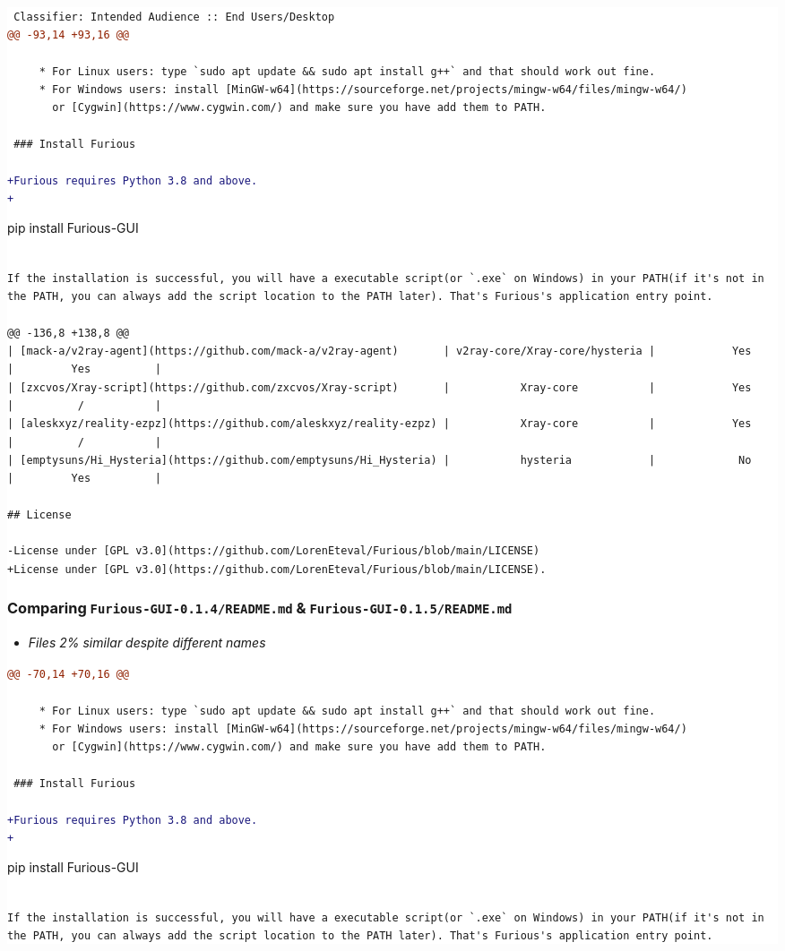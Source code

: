 ```diff
 Classifier: Intended Audience :: End Users/Desktop
@@ -93,14 +93,16 @@
 
     * For Linux users: type `sudo apt update && sudo apt install g++` and that should work out fine.
     * For Windows users: install [MinGW-w64](https://sourceforge.net/projects/mingw-w64/files/mingw-w64/)
       or [Cygwin](https://www.cygwin.com/) and make sure you have add them to PATH.
 
 ### Install Furious
 
+Furious requires Python 3.8 and above.
+
 ```
 pip install Furious-GUI
 ```
 
 If the installation is successful, you will have a executable script(or `.exe` on Windows) in your PATH(if it's not in
 the PATH, you can always add the script location to the PATH later). That's Furious's application entry point.
 
@@ -136,8 +138,8 @@
 | [mack-a/v2ray-agent](https://github.com/mack-a/v2ray-agent)       | v2ray-core/Xray-core/hysteria |            Yes             |         Yes          |
 | [zxcvos/Xray-script](https://github.com/zxcvos/Xray-script)       |           Xray-core           |            Yes             |          /           |
 | [aleskxyz/reality-ezpz](https://github.com/aleskxyz/reality-ezpz) |           Xray-core           |            Yes             |          /           |
 | [emptysuns/Hi_Hysteria](https://github.com/emptysuns/Hi_Hysteria) |           hysteria            |             No             |         Yes          |
 
 ## License
 
-License under [GPL v3.0](https://github.com/LorenEteval/Furious/blob/main/LICENSE)
+License under [GPL v3.0](https://github.com/LorenEteval/Furious/blob/main/LICENSE).
```

### Comparing `Furious-GUI-0.1.4/README.md` & `Furious-GUI-0.1.5/README.md`

 * *Files 2% similar despite different names*

```diff
@@ -70,14 +70,16 @@
 
     * For Linux users: type `sudo apt update && sudo apt install g++` and that should work out fine.
     * For Windows users: install [MinGW-w64](https://sourceforge.net/projects/mingw-w64/files/mingw-w64/)
       or [Cygwin](https://www.cygwin.com/) and make sure you have add them to PATH.
 
 ### Install Furious
 
+Furious requires Python 3.8 and above.
+
 ```
 pip install Furious-GUI
 ```
 
 If the installation is successful, you will have a executable script(or `.exe` on Windows) in your PATH(if it's not in
 the PATH, you can always add the script location to the PATH later). That's Furious's application entry point.
 
 ```